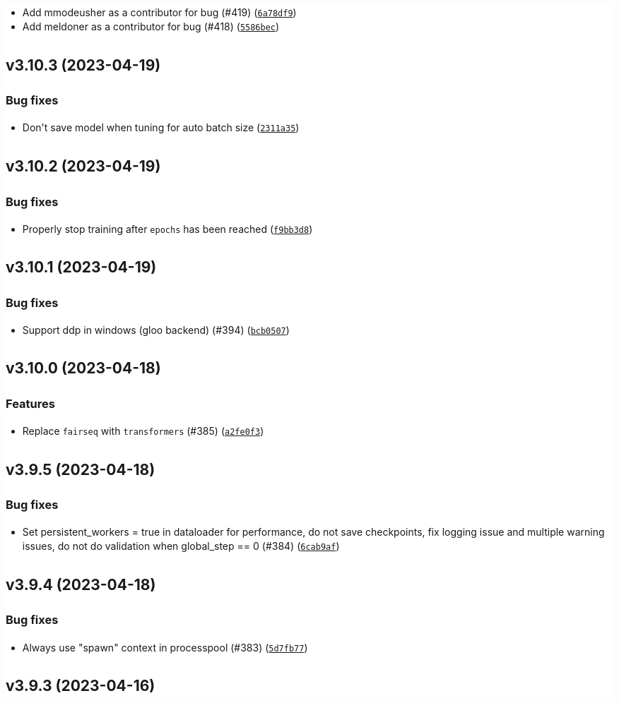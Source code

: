 - Add mmodeusher as a contributor for bug (#419) ([`6a78df9`](https://github.com/JMaiGC/so-vits-svc-fork/commit/6a78df97d8191b62a04c9ec48b74cf1f00e47c30))
- Add meldoner as a contributor for bug (#418) ([`5586bec`](https://github.com/JMaiGC/so-vits-svc-fork/commit/5586becd35b456523cec1e1aa8c601cd1039dd1c))

## v3.10.3 (2023-04-19)

### Bug fixes

- Don't save model when tuning for auto batch size ([`2311a35`](https://github.com/JMaiGC/so-vits-svc-fork/commit/2311a35c36315123c87b7f20dde3c4dda723bea3))

## v3.10.2 (2023-04-19)

### Bug fixes

- Properly stop training after `epochs` has been reached ([`f9bb3d8`](https://github.com/JMaiGC/so-vits-svc-fork/commit/f9bb3d86605321288f11387bc853143378c3284e))

## v3.10.1 (2023-04-19)

### Bug fixes

- Support ddp in windows (gloo backend) (#394) ([`bcb0507`](https://github.com/JMaiGC/so-vits-svc-fork/commit/bcb05078d8ca7a6ac681de919552b3a190b2cd9b))

## v3.10.0 (2023-04-18)

### Features

- Replace `fairseq` with `transformers` (#385) ([`a2fe0f3`](https://github.com/JMaiGC/so-vits-svc-fork/commit/a2fe0f376d33f02987c91a57bd90a794de90a0e1))

## v3.9.5 (2023-04-18)

### Bug fixes

- Set persistent_workers = true in dataloader for performance, do not save checkpoints, fix logging issue and multiple warning issues, do not do validation when global_step == 0 (#384) ([`6cab9af`](https://github.com/JMaiGC/so-vits-svc-fork/commit/6cab9af86e3a96e79243fa890eb1c6c51fae4476))

## v3.9.4 (2023-04-18)

### Bug fixes

- Always use "spawn" context in processpool (#383) ([`5d7fb77`](https://github.com/JMaiGC/so-vits-svc-fork/commit/5d7fb774e8d5e97a9a31dbc891892e9f934f3884))

## v3.9.3 (2023-04-16)
